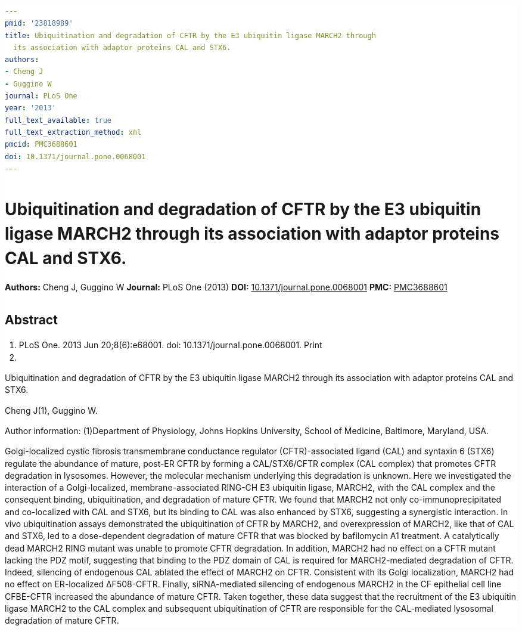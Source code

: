 ```yaml
---
pmid: '23818989'
title: Ubiquitination and degradation of CFTR by the E3 ubiquitin ligase MARCH2 through
  its association with adaptor proteins CAL and STX6.
authors:
- Cheng J
- Guggino W
journal: PLoS One
year: '2013'
full_text_available: true
full_text_extraction_method: xml
pmcid: PMC3688601
doi: 10.1371/journal.pone.0068001
---
```


# Ubiquitination and degradation of CFTR by the E3 ubiquitin ligase MARCH2 through its association with adaptor proteins CAL and STX6.
**Authors:** Cheng J, Guggino W
**Journal:** PLoS One (2013)
**DOI:** [10.1371/journal.pone.0068001](https://doi.org/10.1371/journal.pone.0068001)
**PMC:** [PMC3688601](https://www.ncbi.nlm.nih.gov/pmc/articles/PMC3688601/)

## Abstract

1. PLoS One. 2013 Jun 20;8(6):e68001. doi: 10.1371/journal.pone.0068001. Print 
2013.

Ubiquitination and degradation of CFTR by the E3 ubiquitin ligase MARCH2 through 
its association with adaptor proteins CAL and STX6.

Cheng J(1), Guggino W.

Author information:
(1)Department of Physiology, Johns Hopkins University, School of Medicine, 
Baltimore, Maryland, USA.

Golgi-localized cystic fibrosis transmembrane conductance regulator 
(CFTR)-associated ligand (CAL) and syntaxin 6 (STX6) regulate the abundance of 
mature, post-ER CFTR by forming a CAL/STX6/CFTR complex (CAL complex) that 
promotes CFTR degradation in lysosomes. However, the molecular mechanism 
underlying this degradation is unknown. Here we investigated the interaction of 
a Golgi-localized, membrane-associated RING-CH E3 ubiquitin ligase, MARCH2, with 
the CAL complex and the consequent binding, ubiquitination, and degradation of 
mature CFTR. We found that MARCH2 not only co-immunoprecipitated and 
co-localized with CAL and STX6, but its binding to CAL was also enhanced by 
STX6, suggesting a synergistic interaction. In vivo ubiquitination assays 
demonstrated the ubiquitination of CFTR by MARCH2, and overexpression of MARCH2, 
like that of CAL and STX6, led to a dose-dependent degradation of mature CFTR 
that was blocked by bafilomycin A1 treatment. A catalytically dead MARCH2 RING 
mutant was unable to promote CFTR degradation. In addition, MARCH2 had no effect 
on a CFTR mutant lacking the PDZ motif, suggesting that binding to the PDZ 
domain of CAL is required for MARCH2-mediated degradation of CFTR. Indeed, 
silencing of endogenous CAL ablated the effect of MARCH2 on CFTR. Consistent 
with its Golgi localization, MARCH2 had no effect on ER-localized ΔF508-CFTR. 
Finally, siRNA-mediated silencing of endogenous MARCH2 in the CF epithelial cell 
line CFBE-CFTR increased the abundance of mature CFTR. Taken together, these 
data suggest that the recruitment of the E3 ubiquitin ligase MARCH2 to the CAL 
complex and subsequent ubiquitination of CFTR are responsible for the 
CAL-mediated lysosomal degradation of mature CFTR.
